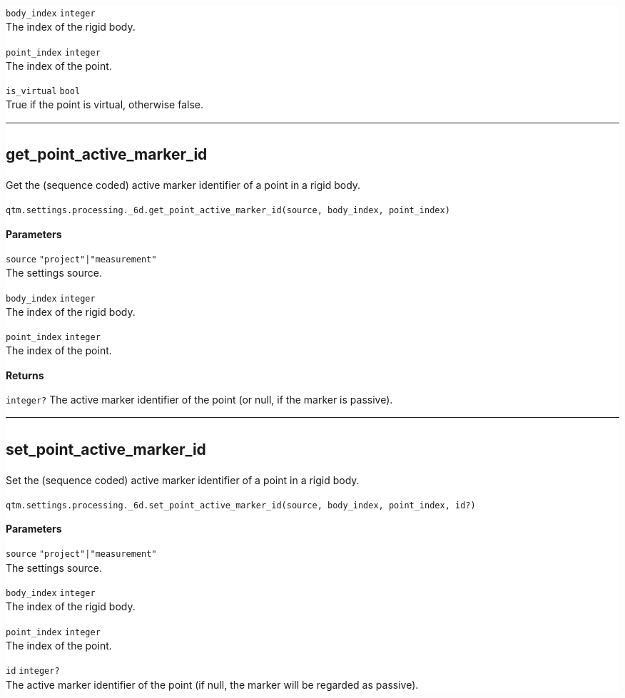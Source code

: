 `body_index` `integer`<br/>
The index of the rigid body.

`point_index` `integer`<br/>
The index of the point.

`is_virtual` `bool`<br/>
True if the point is virtual, otherwise false.



---

## get_point_active_marker_id

Get the (sequence coded) active marker identifier of a point in a rigid body.
```
qtm.settings.processing._6d.get_point_active_marker_id(source, body_index, point_index)
```

**Parameters**

`source` `"project"|"measurement"`<br/>
The settings source.

`body_index` `integer`<br/>
The index of the rigid body.

`point_index` `integer`<br/>
The index of the point.


**Returns**

`integer?` The active marker identifier of the point (or null, if the marker is passive).

---

## set_point_active_marker_id

Set the (sequence coded) active marker identifier of a point in a rigid body.
```
qtm.settings.processing._6d.set_point_active_marker_id(source, body_index, point_index, id?)
```

**Parameters**

`source` `"project"|"measurement"`<br/>
The settings source.

`body_index` `integer`<br/>
The index of the rigid body.

`point_index` `integer`<br/>
The index of the point.

`id` `integer?`<br/>
The active marker identifier of the point (if null, the marker will be regarded as passive).

